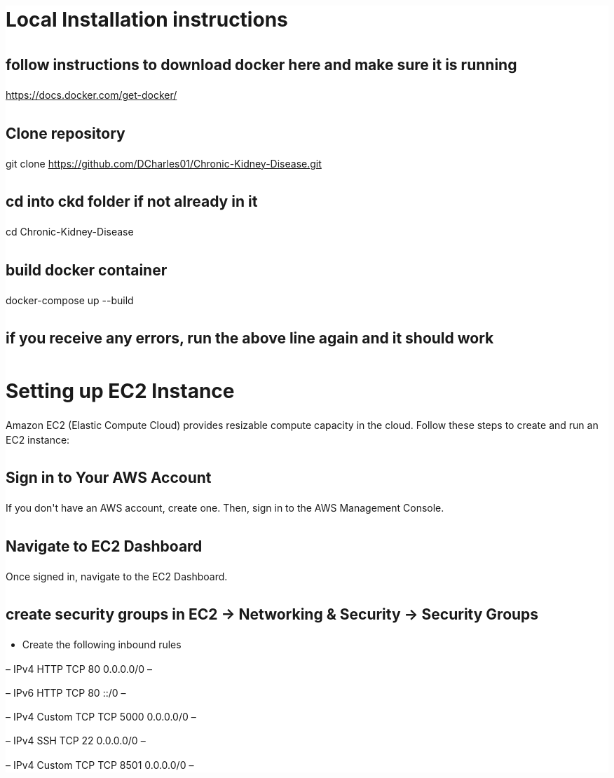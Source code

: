# Local Installation instructions

## follow instructions to download docker here and make sure it is running
https://docs.docker.com/get-docker/

## Clone repository
git clone https://github.com/DCharles01/Chronic-Kidney-Disease.git

## cd into ckd folder if not already in it
cd Chronic-Kidney-Disease 

## build docker container
docker-compose up --build

## if you receive any errors, run the above line again and it should work

# Setting up EC2 Instance
Amazon EC2 (Elastic Compute Cloud) provides resizable compute capacity in the cloud. Follow these steps to create and run an EC2 instance:

## Sign in to Your AWS Account
If you don't have an AWS account, create one. Then, sign in to the AWS Management Console.

## Navigate to EC2 Dashboard
Once signed in, navigate to the EC2 Dashboard.

## create security groups in EC2 -> Networking & Security -> Security Groups
- Create the following inbound rules

–
	IPv4	HTTP	TCP	80	0.0.0.0/0	–

–
	IPv6	HTTP	TCP	80	::/0	–

–
	IPv4	Custom TCP	TCP	5000	0.0.0.0/0	–

–
	IPv4	SSH	TCP	22	0.0.0.0/0	–

–
	IPv4	Custom TCP	TCP	8501	0.0.0.0/0	–
